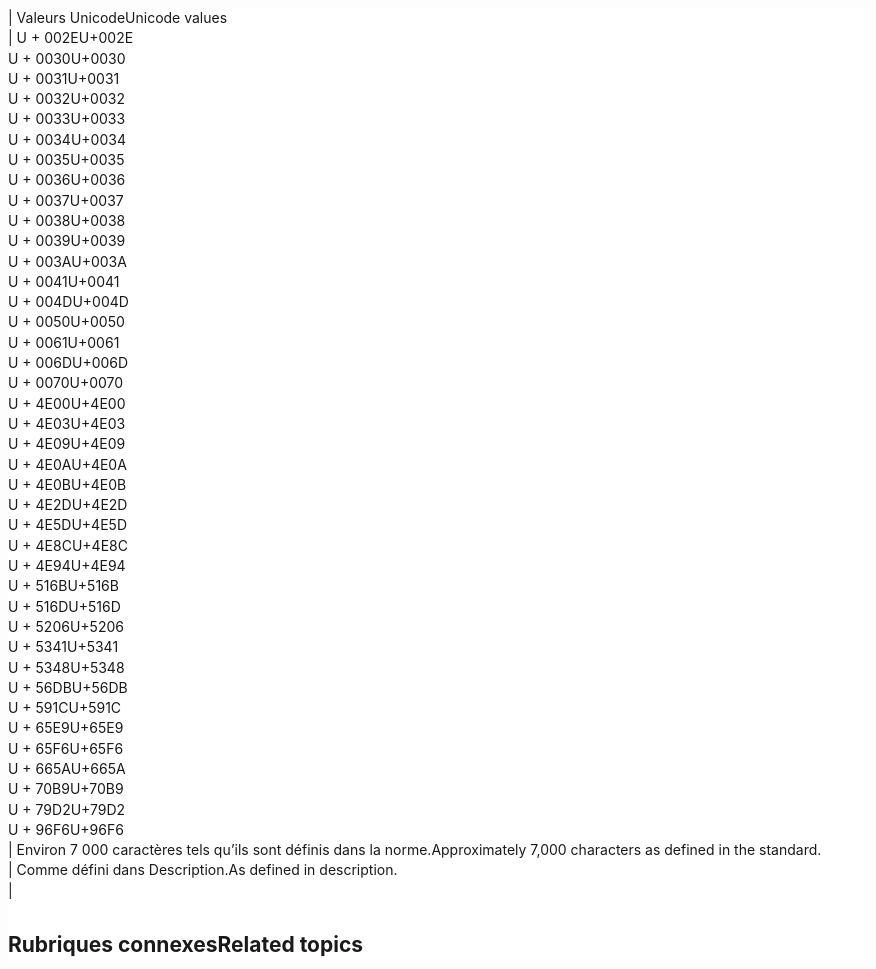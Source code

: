 | <span data-ttu-id="72671-291">Valeurs Unicode</span><span class="sxs-lookup"><span data-stu-id="72671-291">Unicode values</span></span><br/> | <span data-ttu-id="72671-292">U + 002E</span><span class="sxs-lookup"><span data-stu-id="72671-292">U+002E</span></span><br/> <span data-ttu-id="72671-293">U + 0030</span><span class="sxs-lookup"><span data-stu-id="72671-293">U+0030</span></span><br/> <span data-ttu-id="72671-294">U + 0031</span><span class="sxs-lookup"><span data-stu-id="72671-294">U+0031</span></span><br/> <span data-ttu-id="72671-295">U + 0032</span><span class="sxs-lookup"><span data-stu-id="72671-295">U+0032</span></span><br/> <span data-ttu-id="72671-296">U + 0033</span><span class="sxs-lookup"><span data-stu-id="72671-296">U+0033</span></span><br/> <span data-ttu-id="72671-297">U + 0034</span><span class="sxs-lookup"><span data-stu-id="72671-297">U+0034</span></span><br/> <span data-ttu-id="72671-298">U + 0035</span><span class="sxs-lookup"><span data-stu-id="72671-298">U+0035</span></span><br/> <span data-ttu-id="72671-299">U + 0036</span><span class="sxs-lookup"><span data-stu-id="72671-299">U+0036</span></span><br/> <span data-ttu-id="72671-300">U + 0037</span><span class="sxs-lookup"><span data-stu-id="72671-300">U+0037</span></span><br/> <span data-ttu-id="72671-301">U + 0038</span><span class="sxs-lookup"><span data-stu-id="72671-301">U+0038</span></span><br/> <span data-ttu-id="72671-302">U + 0039</span><span class="sxs-lookup"><span data-stu-id="72671-302">U+0039</span></span><br/> <span data-ttu-id="72671-303">U + 003A</span><span class="sxs-lookup"><span data-stu-id="72671-303">U+003A</span></span><br/> <span data-ttu-id="72671-304">U + 0041</span><span class="sxs-lookup"><span data-stu-id="72671-304">U+0041</span></span><br/> <span data-ttu-id="72671-305">U + 004D</span><span class="sxs-lookup"><span data-stu-id="72671-305">U+004D</span></span><br/> <span data-ttu-id="72671-306">U + 0050</span><span class="sxs-lookup"><span data-stu-id="72671-306">U+0050</span></span><br/> <span data-ttu-id="72671-307">U + 0061</span><span class="sxs-lookup"><span data-stu-id="72671-307">U+0061</span></span><br/> <span data-ttu-id="72671-308">U + 006D</span><span class="sxs-lookup"><span data-stu-id="72671-308">U+006D</span></span><br/> <span data-ttu-id="72671-309">U + 0070</span><span class="sxs-lookup"><span data-stu-id="72671-309">U+0070</span></span><br/> <span data-ttu-id="72671-310">U + 4E00</span><span class="sxs-lookup"><span data-stu-id="72671-310">U+4E00</span></span><br/> <span data-ttu-id="72671-311">U + 4E03</span><span class="sxs-lookup"><span data-stu-id="72671-311">U+4E03</span></span><br/> <span data-ttu-id="72671-312">U + 4E09</span><span class="sxs-lookup"><span data-stu-id="72671-312">U+4E09</span></span><br/> <span data-ttu-id="72671-313">U + 4E0A</span><span class="sxs-lookup"><span data-stu-id="72671-313">U+4E0A</span></span><br/> <span data-ttu-id="72671-314">U + 4E0B</span><span class="sxs-lookup"><span data-stu-id="72671-314">U+4E0B</span></span><br/> <span data-ttu-id="72671-315">U + 4E2D</span><span class="sxs-lookup"><span data-stu-id="72671-315">U+4E2D</span></span><br/> <span data-ttu-id="72671-316">U + 4E5D</span><span class="sxs-lookup"><span data-stu-id="72671-316">U+4E5D</span></span><br/> <span data-ttu-id="72671-317">U + 4E8C</span><span class="sxs-lookup"><span data-stu-id="72671-317">U+4E8C</span></span><br/> <span data-ttu-id="72671-318">U + 4E94</span><span class="sxs-lookup"><span data-stu-id="72671-318">U+4E94</span></span><br/> <span data-ttu-id="72671-319">U + 516B</span><span class="sxs-lookup"><span data-stu-id="72671-319">U+516B</span></span><br/> <span data-ttu-id="72671-320">U + 516D</span><span class="sxs-lookup"><span data-stu-id="72671-320">U+516D</span></span><br/> <span data-ttu-id="72671-321">U + 5206</span><span class="sxs-lookup"><span data-stu-id="72671-321">U+5206</span></span><br/> <span data-ttu-id="72671-322">U + 5341</span><span class="sxs-lookup"><span data-stu-id="72671-322">U+5341</span></span><br/> <span data-ttu-id="72671-323">U + 5348</span><span class="sxs-lookup"><span data-stu-id="72671-323">U+5348</span></span><br/> <span data-ttu-id="72671-324">U + 56DB</span><span class="sxs-lookup"><span data-stu-id="72671-324">U+56DB</span></span><br/> <span data-ttu-id="72671-325">U + 591C</span><span class="sxs-lookup"><span data-stu-id="72671-325">U+591C</span></span><br/> <span data-ttu-id="72671-326">U + 65E9</span><span class="sxs-lookup"><span data-stu-id="72671-326">U+65E9</span></span><br/> <span data-ttu-id="72671-327">U + 65F6</span><span class="sxs-lookup"><span data-stu-id="72671-327">U+65F6</span></span><br/> <span data-ttu-id="72671-328">U + 665A</span><span class="sxs-lookup"><span data-stu-id="72671-328">U+665A</span></span><br/> <span data-ttu-id="72671-329">U + 70B9</span><span class="sxs-lookup"><span data-stu-id="72671-329">U+70B9</span></span><br/> <span data-ttu-id="72671-330">U + 79D2</span><span class="sxs-lookup"><span data-stu-id="72671-330">U+79D2</span></span><br/> <span data-ttu-id="72671-331">U + 96F6</span><span class="sxs-lookup"><span data-stu-id="72671-331">U+96F6</span></span><br/> | <span data-ttu-id="72671-332">Environ 7 000 caractères tels qu’ils sont définis dans la norme.</span><span class="sxs-lookup"><span data-stu-id="72671-332">Approximately 7,000 characters as defined in the standard.</span></span><br/>          | <span data-ttu-id="72671-333">Comme défini dans Description.</span><span class="sxs-lookup"><span data-stu-id="72671-333">As defined in description.</span></span><br/>                                                                                        |



 

## <a name="related-topics"></a><span data-ttu-id="72671-334">Rubriques connexes</span><span class="sxs-lookup"><span data-stu-id="72671-334">Related topics</span></span>

<dl> <dt>

